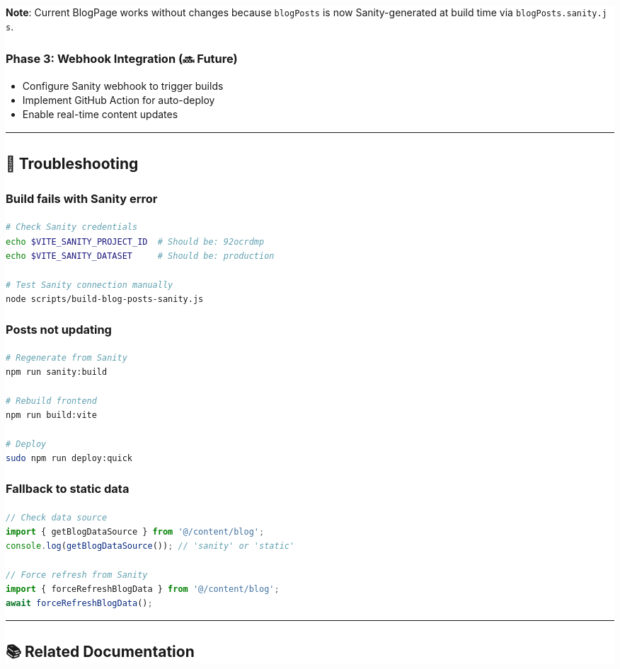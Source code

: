 **Note**: Current BlogPage works without changes because `blogPosts` is now Sanity-generated at build time via `blogPosts.sanity.js`.

### Phase 3: Webhook Integration (🔜 Future)

- Configure Sanity webhook to trigger builds
- Implement GitHub Action for auto-deploy
- Enable real-time content updates

---

## 🐛 Troubleshooting

### Build fails with Sanity error

```bash
# Check Sanity credentials
echo $VITE_SANITY_PROJECT_ID  # Should be: 92ocrdmp
echo $VITE_SANITY_DATASET     # Should be: production

# Test Sanity connection manually
node scripts/build-blog-posts-sanity.js
```

### Posts not updating

```bash
# Regenerate from Sanity
npm run sanity:build

# Rebuild frontend
npm run build:vite

# Deploy
sudo npm run deploy:quick
```

### Fallback to static data

```javascript
// Check data source
import { getBlogDataSource } from '@/content/blog';
console.log(getBlogDataSource()); // 'sanity' or 'static'

// Force refresh from Sanity
import { forceRefreshBlogData } from '@/content/blog';
await forceRefreshBlogData();
```

---

## 📚 Related Documentation
